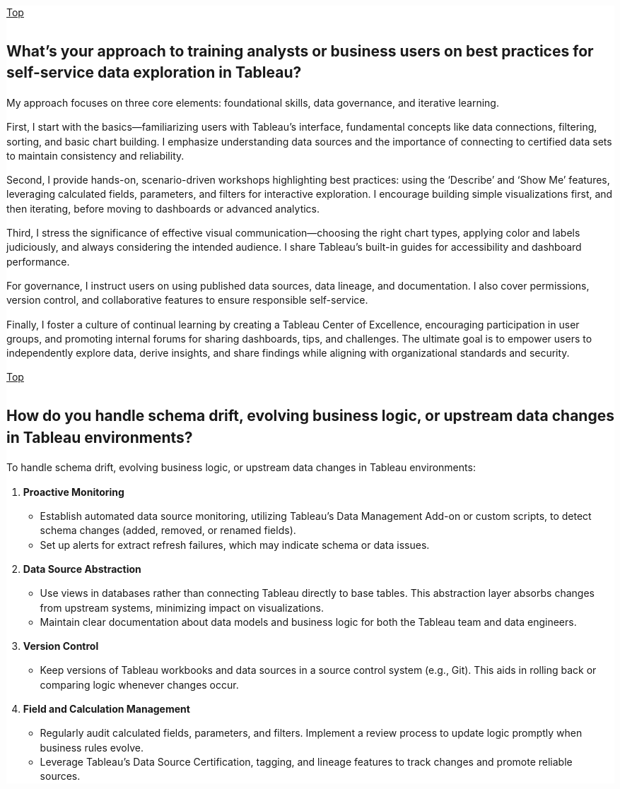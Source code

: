 [Top](#top)

## What’s your approach to training analysts or business users on best practices for self-service data exploration in Tableau?
My approach focuses on three core elements: foundational skills, data governance, and iterative learning.

First, I start with the basics—familiarizing users with Tableau’s interface, fundamental concepts like data connections, filtering, sorting, and basic chart building. I emphasize understanding data sources and the importance of connecting to certified data sets to maintain consistency and reliability.

Second, I provide hands-on, scenario-driven workshops highlighting best practices: using the ‘Describe’ and ‘Show Me’ features, leveraging calculated fields, parameters, and filters for interactive exploration. I encourage building simple visualizations first, and then iterating, before moving to dashboards or advanced analytics.

Third, I stress the significance of effective visual communication—choosing the right chart types, applying color and labels judiciously, and always considering the intended audience. I share Tableau’s built-in guides for accessibility and dashboard performance.

For governance, I instruct users on using published data sources, data lineage, and documentation. I also cover permissions, version control, and collaborative features to ensure responsible self-service.

Finally, I foster a culture of continual learning by creating a Tableau Center of Excellence, encouraging participation in user groups, and promoting internal forums for sharing dashboards, tips, and challenges. The ultimate goal is to empower users to independently explore data, derive insights, and share findings while aligning with organizational standards and security.

[Top](#top)

## How do you handle schema drift, evolving business logic, or upstream data changes in Tableau environments?
To handle schema drift, evolving business logic, or upstream data changes in Tableau environments:

1. **Proactive Monitoring**  
   - Establish automated data source monitoring, utilizing Tableau’s Data Management Add-on or custom scripts, to detect schema changes (added, removed, or renamed fields).
   - Set up alerts for extract refresh failures, which may indicate schema or data issues.

2. **Data Source Abstraction**  
   - Use views in databases rather than connecting Tableau directly to base tables. This abstraction layer absorbs changes from upstream systems, minimizing impact on visualizations.
   - Maintain clear documentation about data models and business logic for both the Tableau team and data engineers.

3. **Version Control**  
   - Keep versions of Tableau workbooks and data sources in a source control system (e.g., Git). This aids in rolling back or comparing logic whenever changes occur.

4. **Field and Calculation Management**  
   - Regularly audit calculated fields, parameters, and filters. Implement a review process to update logic promptly when business rules evolve.
   - Leverage Tableau’s Data Source Certification, tagging, and lineage features to track changes and promote reliable sources.
